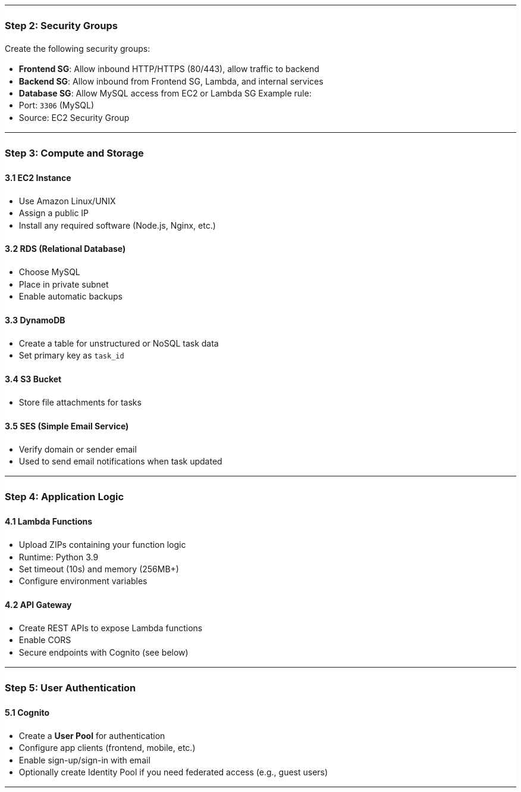 
---
### **Step 2: Security Groups**
Create the following security groups:
- **Frontend SG**: Allow inbound HTTP/HTTPS (80/443), allow traffic to backend
- **Backend SG**: Allow inbound from Frontend SG, Lambda, and internal services
- **Database SG**: Allow MySQL access from EC2 or Lambda SG
Example rule:
- Port: `3306` (MySQL) 
- Source: EC2 Security Group

---
### **Step 3: Compute and Storage**
#### **3.1 EC2 Instance**
- Use Amazon Linux/UNIX
- Assign a public IP
- Install any required software (Node.js, Nginx, etc.)
#### **3.2 RDS (Relational Database)**
- Choose MySQL
- Place in private subnet
- Enable automatic backups
#### **3.3 DynamoDB**
- Create a table for unstructured or NoSQL task data
- Set primary key as `task_id` 
#### **3.4 S3 Bucket**
- Store file attachments for tasks
#### **3.5 SES (Simple Email Service)**
- Verify domain or sender email
- Used to send email notifications when task updated

---
### **Step 4: Application Logic**
#### **4.1 Lambda Functions**
- Upload ZIPs containing your function logic
- Runtime: Python 3.9 
- Set timeout (10s) and memory (256MB+)
- Configure environment variables
#### **4.2 API Gateway**
- Create REST APIs to expose Lambda functions
- Enable CORS    
- Secure endpoints with Cognito (see below)

---
### **Step 5: User Authentication**
#### **5.1 Cognito**
- Create a **User Pool** for authentication
- Configure app clients (frontend, mobile, etc.)
- Enable sign-up/sign-in with email    
- Optionally create Identity Pool if you need federated access (e.g., guest users)

---